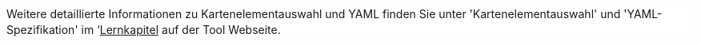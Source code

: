 
Weitere detaillierte Informationen zu Kartenelementauswahl und YAML finden Sie unter 'Kartenelementauswahl' und 'YAML-Spezifikation' im ‘[Lernkapitel](https://export.hotosm.org/en/v3/learn) auf der Tool Webseite. 




[download-geofabrik]: /images/osm-data/download-geofabrik.png
[geofabrik-asia]: /images/osm-data/geofabrik-asia.png
[geofabrik-indonesia]: /images/osm-data/geofabrik-indonesia.png
[hot-export-tool]: /images/osm-data/hot-export-tool.png
[export-tool-create]: /images/osm-data/export-tool-create.png
[export-tool-describe]: /images/osm-data/export-tool-describe.png
[export-tool-search]: /images/osm-data/export-tool-search.png
[export-tool-coordinates]: /images/osm-data/export-tool-coordinates.png
[export-tool-area-bbox]: /images/osm-data/export-tool-area-bbox.png
[export-tool-area-draw]: /images/osm-data/export-tool-area-draw.png
[export-tool-area-view]: /images/osm-data/export-tool-area-view.png
[export-tool-area-import1]: /images/osm-data/export-tool-area-import1.png
[export-tool-geojson-io]: /images/osm-data/export-tool-geojson-io.png
[export-tool-geojson-edit1]: /images/osm-data/export-tool-geojson-edit1.png
[export-tool-geojson-edit2]: /images/osm-data/export-tool-geojson-edit2.png
[export-tool-area-import2]: /images/osm-data/export-tool-area-import2.png
[export-tool-file-formats]: /images/osm-data/export-tool-file-formats.png
[export-tool-shapefile]: /images/osm-data/export-tool-shapefile.png
[export-tool-sql]: /images/osm-data/export-tool-sql.png
[export-tool-garmin]: /images/osm-data/export-tool-garmin.jpg
[export-tool-google-earth]: /images/osm-data/export-tool-google-earth.jpg
[export-tool-xml-code]: /images/osm-data/export-tool-xml-code.png
[export-tool-mapsme]: /images/osm-data/export-tool-mapsme.png
[export-tool-osmand]: /images/osm-data/export-tool-osmand.png
[export-tool-mbtiles]: /images/osm-data/export-tool-mbtiles.jpg
[export-tool-treetag-tab]: /images/osm-data/export-tool-treetag-tab.png
[export-tool-yaml-tab]: /images/osm-data/export-tool-yaml-tab.png
[export-tool-treetag-sql]: /images/osm-data/export-tool-treetag-sql.png
[export-tool-treetag-spreadsheet]: /images/osm-data/export-tool-treetag-spreadsheet.png
[export-tool-treetag-yaml]: /images/osm-data/export-tool-treetag-yaml.png
[export-tool-yaml-code1]: /images/osm-data/export-tool-yaml-code1.png
[export-tool-yaml-code2]: /images/osm-data/export-tool-yaml-code2.png
[export-tool-yaml-code3]: /images/osm-data/export-tool-yaml-code3.png
[export-tool-yaml-code4]: /images/osm-data/export-tool-yaml-code4.png
[export-tool-load-preset]: /images/osm-data/export-tool-load-preset.png
[export-tool-configuration-saved]: /images/osm-data/export-tool-configuration-saved.png
[export-tool-configuration-stored]: /images/osm-data/export-tool-configuration-stored.png




